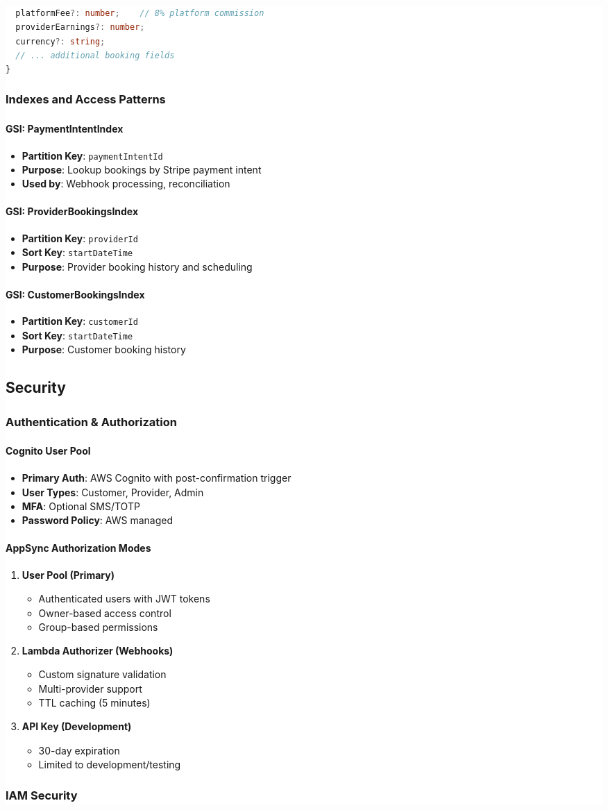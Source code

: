 ```typescript
  platformFee?: number;    // 8% platform commission
  providerEarnings?: number;
  currency?: string;
  // ... additional booking fields
}
```

### Indexes and Access Patterns

#### GSI: PaymentIntentIndex
- **Partition Key**: `paymentIntentId`
- **Purpose**: Lookup bookings by Stripe payment intent
- **Used by**: Webhook processing, reconciliation

#### GSI: ProviderBookingsIndex
- **Partition Key**: `providerId`
- **Sort Key**: `startDateTime`
- **Purpose**: Provider booking history and scheduling

#### GSI: CustomerBookingsIndex
- **Partition Key**: `customerId`
- **Sort Key**: `startDateTime`
- **Purpose**: Customer booking history

## Security

### Authentication & Authorization

#### Cognito User Pool
- **Primary Auth**: AWS Cognito with post-confirmation trigger
- **User Types**: Customer, Provider, Admin
- **MFA**: Optional SMS/TOTP
- **Password Policy**: AWS managed

#### AppSync Authorization Modes

1. **User Pool (Primary)**
   - Authenticated users with JWT tokens
   - Owner-based access control
   - Group-based permissions

2. **Lambda Authorizer (Webhooks)**
   - Custom signature validation
   - Multi-provider support
   - TTL caching (5 minutes)

3. **API Key (Development)**
   - 30-day expiration
   - Limited to development/testing

### IAM Security

